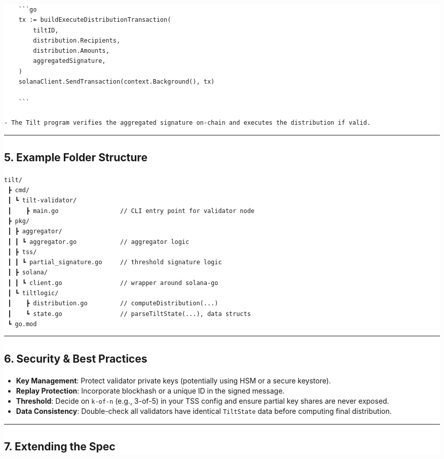         ```go
        tx := buildExecuteDistributionTransaction(
            tiltID,
            distribution.Recipients,
            distribution.Amounts,
            aggregatedSignature,
        )
        solanaClient.SendTransaction(context.Background(), tx)
        
        ```
        
    - The Tilt program verifies the aggregated signature on-chain and executes the distribution if valid.

---

## 5. Example Folder Structure

```
tilt/
 ┣ cmd/
 ┃ ┗ tilt-validator/
 ┃    ┣ main.go                 // CLI entry point for validator node
 ┣ pkg/
 ┃ ┣ aggregator/
 ┃ ┃ ┗ aggregator.go            // aggregator logic
 ┃ ┣ tss/
 ┃ ┃ ┗ partial_signature.go     // threshold signature logic
 ┃ ┣ solana/
 ┃ ┃ ┗ client.go                // wrapper around solana-go
 ┃ ┗ tiltlogic/
 ┃    ┣ distribution.go         // computeDistribution(...)
 ┃    ┗ state.go                // parseTiltState(...), data structs
 ┗ go.mod

```

---

## 6. Security & Best Practices

- **Key Management**: Protect validator private keys (potentially using HSM or a secure keystore).
- **Replay Protection**: Incorporate blockhash or a unique ID in the signed message.
- **Threshold**: Decide on `k-of-n` (e.g., 3-of-5) in your TSS config and ensure partial key shares are never exposed.
- **Data Consistency**: Double-check all validators have identical `TiltState` data before computing final distribution.

---

## 7. Extending the Spec
